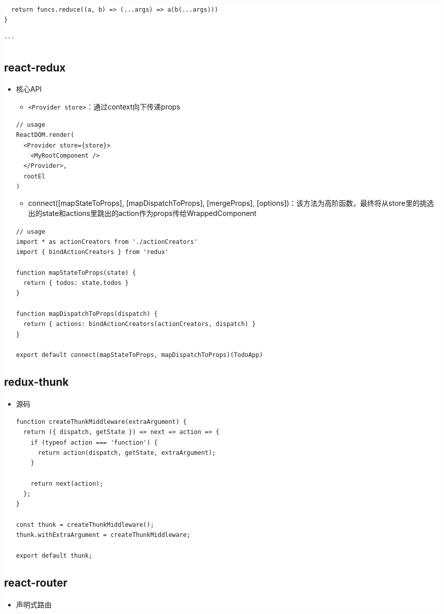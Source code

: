 	  return funcs.reduce((a, b) => (...args) => a(b(...args)))
	}

	```
	
## react-redux
- 核心API
	- `<Provider store>`：通过context向下传递props
	
	```
	// usage
	ReactDOM.render(
	  <Provider store={store}>
	    <MyRootComponent />
	  </Provider>,
	  rootEl
	)
	
	```
	- connect([mapStateToProps], [mapDispatchToProps], [mergeProps], [options])：该方法为高阶函数，最终将从store里的挑选出的state和actions里跳出的action作为props传给WrappedComponent
	
	```
	// usage
	import * as actionCreators from './actionCreators'
	import { bindActionCreators } from 'redux'
	
	function mapStateToProps(state) {
	  return { todos: state.todos }
	}
	
	function mapDispatchToProps(dispatch) {
	  return { actions: bindActionCreators(actionCreators, dispatch) }
	}
	
	export default connect(mapStateToProps, mapDispatchToProps)(TodoApp)
	
	```
	
## redux-thunk
- 源码

	```
	function createThunkMiddleware(extraArgument) {
	  return ({ dispatch, getState }) => next => action => {
	    if (typeof action === 'function') {
	      return action(dispatch, getState, extraArgument);
	    }
	
	    return next(action);
	  };
	}
	
	const thunk = createThunkMiddleware();
	thunk.withExtraArgument = createThunkMiddleware;
	
	export default thunk;
	
	```
	
## react-router
- 声明式路由
	